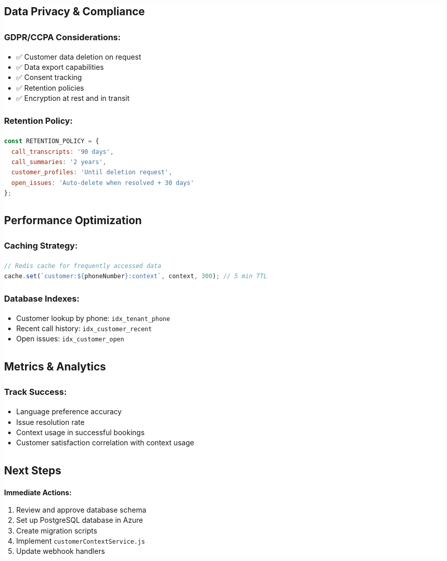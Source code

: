 ## Data Privacy & Compliance

### GDPR/CCPA Considerations:
- ✅ Customer data deletion on request
- ✅ Data export capabilities
- ✅ Consent tracking
- ✅ Retention policies
- ✅ Encryption at rest and in transit

### Retention Policy:
```javascript
const RETENTION_POLICY = {
  call_transcripts: '90 days',
  call_summaries: '2 years',
  customer_profiles: 'Until deletion request',
  open_issues: 'Auto-delete when resolved + 30 days'
};
```

## Performance Optimization

### Caching Strategy:
```javascript
// Redis cache for frequently accessed data
cache.set(`customer:${phoneNumber}:context`, context, 300); // 5 min TTL
```

### Database Indexes:
- Customer lookup by phone: `idx_tenant_phone`
- Recent call history: `idx_customer_recent`
- Open issues: `idx_customer_open`

## Metrics & Analytics

### Track Success:
- Language preference accuracy
- Issue resolution rate
- Context usage in successful bookings
- Customer satisfaction correlation with context usage

## Next Steps

**Immediate Actions:**
1. Review and approve database schema
2. Set up PostgreSQL database in Azure
3. Create migration scripts
4. Implement `customerContextService.js`
5. Update webhook handlers
